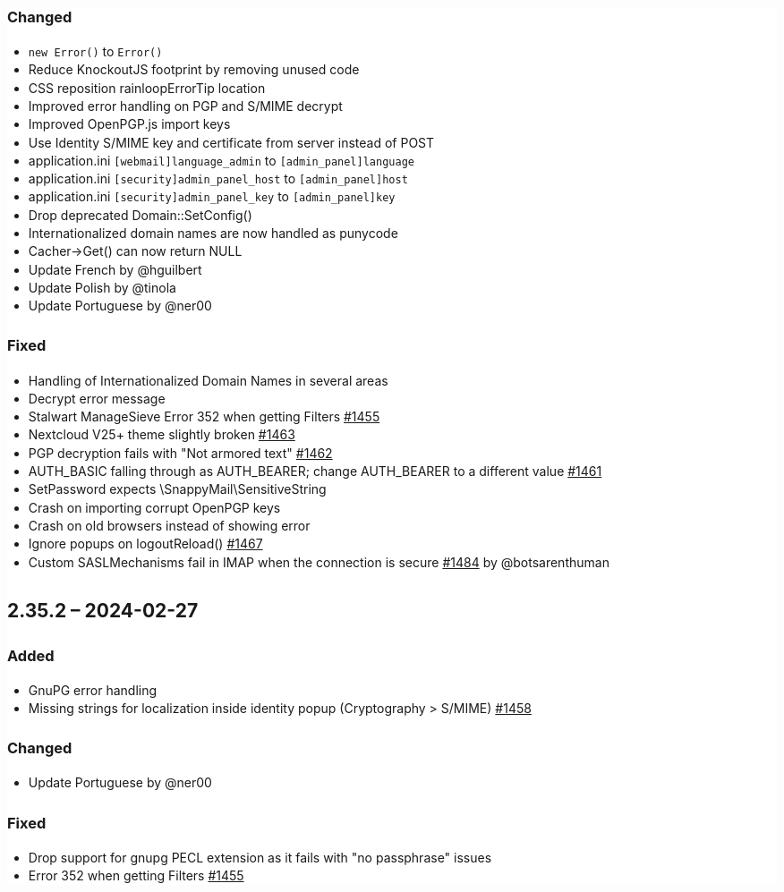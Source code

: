### Changed
- `new Error()` to `Error()`
- Reduce KnockoutJS footprint by removing unused code
- CSS reposition rainloopErrorTip location
- Improved error handling on PGP and S/MIME decrypt
- Improved OpenPGP.js import keys
- Use Identity S/MIME key and certificate from server instead of POST
- application.ini `[webmail]language_admin` to `[admin_panel]language`
- application.ini `[security]admin_panel_host` to `[admin_panel]host`
- application.ini `[security]admin_panel_key` to `[admin_panel]key`
- Drop deprecated Domain::SetConfig()
- Internationalized domain names are now handled as punycode
- Cacher->Get() can now return NULL
- Update French by @hguilbert
- Update Polish by @tinola
- Update Portuguese by @ner00

### Fixed
- Handling of Internationalized Domain Names in several areas
- Decrypt error message
- Stalwart ManageSieve Error 352 when getting Filters
  [#1455](https://github.com/the-djmaze/snappymail/issues/1455)
- Nextcloud V25+ theme slightly broken
  [#1463](https://github.com/the-djmaze/snappymail/issues/1463)
- PGP decryption fails with "Not armored text"
  [#1462](https://github.com/the-djmaze/snappymail/issues/1462)
- AUTH_BASIC falling through as AUTH_BEARER; change AUTH_BEARER to a different value
  [#1461](https://github.com/the-djmaze/snappymail/issues/1461)
- SetPassword expects \SnappyMail\SensitiveString
- Crash on importing corrupt OpenPGP keys
- Crash on old browsers instead of showing error
- Ignore popups on logoutReload()
  [#1467](https://github.com/the-djmaze/snappymail/issues/1467)
- Custom SASLMechanisms fail in IMAP when the connection is secure
  [#1484](https://github.com/the-djmaze/snappymail/pull/1484) by @botsarenthuman


## 2.35.2 – 2024-02-27

### Added
- GnuPG error handling
- Missing strings for localization inside identity popup (Cryptography > S/MIME)
  [#1458](https://github.com/the-djmaze/snappymail/issues/1458)

### Changed
- Update Portuguese by @ner00

### Fixed
- Drop support for gnupg PECL extension as it fails with "no passphrase" issues
- Error 352 when getting Filters
  [#1455](https://github.com/the-djmaze/snappymail/issues/1455)
